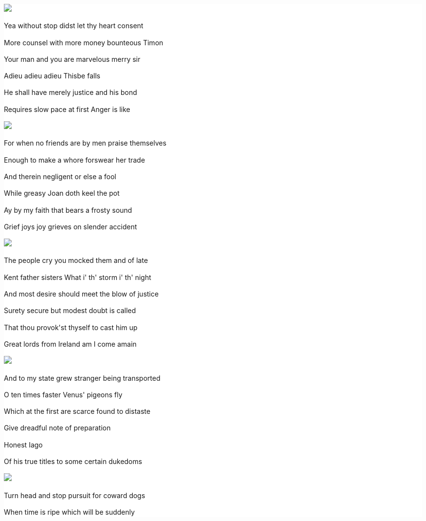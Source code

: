 ![](https://farm6.staticflickr.com/5806/20474201143_70272698b1.jpg)

Yea without stop didst let thy heart consent

More counsel with more money bounteous Timon

Your man and you are marvelous merry sir

Adieu adieu adieu Thisbe falls

He shall have merely justice and his bond

Requires slow pace at first Anger is like

![](https://farm6.staticflickr.com/5780/20472662424_dca72a901d.jpg)

For when no friends are by men praise themselves

Enough to make a whore forswear her trade

And therein negligent or else a fool

While greasy Joan doth keel the pot

Ay by my faith that bears a frosty sound

Grief joys joy grieves on slender accident

![](https://farm1.staticflickr.com/604/21085217682_253fe3e408.jpg)

The people cry you mocked them and of late

Kent father sisters What i' th' storm i' th' night

And most desire should meet the blow of justice

Surety secure but modest doubt is called

That thou provok'st thyself to cast him up

Great lords from Ireland am I come amain

![](https://farm6.staticflickr.com/5698/21069088636_4cd772e004.jpg)

And to my state grew stranger being transported

O ten times faster Venus' pigeons fly

Which at the first are scarce found to distaste

Give dreadful note of preparation

Honest Iago

Of his true titles to some certain dukedoms

![](https://farm1.staticflickr.com/588/20908481669_0a8be82a7c.jpg)

Turn head and stop pursuit for coward dogs

When time is ripe which will be suddenly
